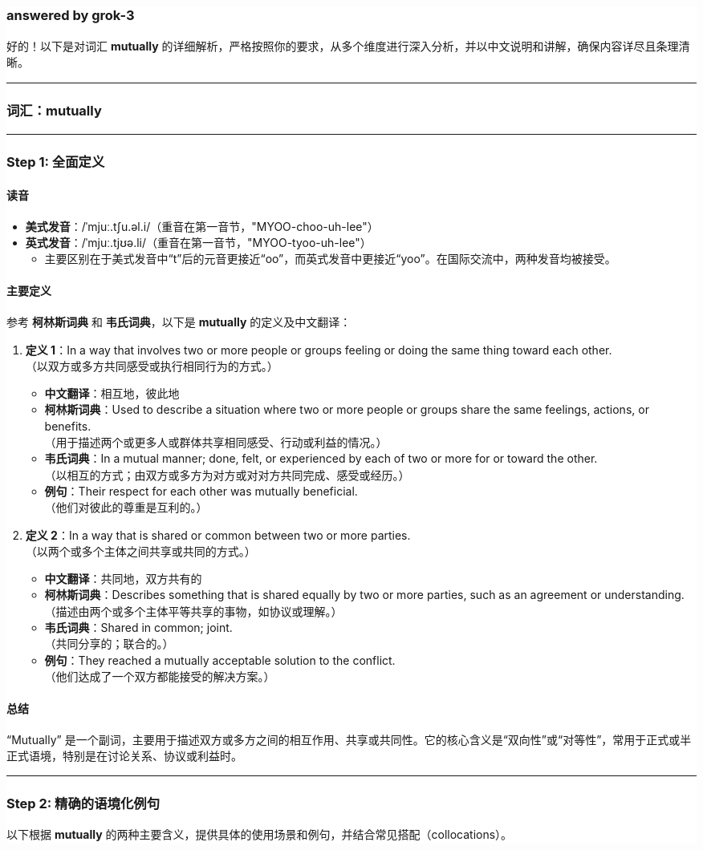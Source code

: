 ### answered by grok-3
好的！以下是对词汇 **mutually** 的详细解析，严格按照你的要求，从多个维度进行深入分析，并以中文说明和讲解，确保内容详尽且条理清晰。

---

### **词汇：mutually**

---

### **Step 1: 全面定义**

#### **读音**
- **美式发音**：/ˈmjuː.tʃu.əl.i/（重音在第一音节，"MYOO-choo-uh-lee"）
- **英式发音**：/ˈmjuː.tjʊə.li/（重音在第一音节，"MYOO-tyoo-uh-lee"）
  - 主要区别在于美式发音中“t”后的元音更接近“oo”，而英式发音中更接近“yoo”。在国际交流中，两种发音均被接受。

#### **主要定义**
参考 **柯林斯词典** 和 **韦氏词典**，以下是 **mutually** 的定义及中文翻译：

1. **定义 1**：In a way that involves two or more people or groups feeling or doing the same thing toward each other.  
   （以双方或多方共同感受或执行相同行为的方式。）  
   - **中文翻译**：相互地，彼此地  
   - **柯林斯词典**：Used to describe a situation where two or more people or groups share the same feelings, actions, or benefits.  
     （用于描述两个或更多人或群体共享相同感受、行动或利益的情况。）  
   - **韦氏词典**：In a mutual manner; done, felt, or experienced by each of two or more for or toward the other.  
     （以相互的方式；由双方或多方为对方或对对方共同完成、感受或经历。）  
   - **例句**：Their respect for each other was mutually beneficial.  
     （他们对彼此的尊重是互利的。）

2. **定义 2**：In a way that is shared or common between two or more parties.  
   （以两个或多个主体之间共享或共同的方式。）  
   - **中文翻译**：共同地，双方共有的  
   - **柯林斯词典**：Describes something that is shared equally by two or more parties, such as an agreement or understanding.  
     （描述由两个或多个主体平等共享的事物，如协议或理解。）  
   - **韦氏词典**：Shared in common; joint.  
     （共同分享的；联合的。）  
   - **例句**：They reached a mutually acceptable solution to the conflict.  
     （他们达成了一个双方都能接受的解决方案。）

#### **总结**
“Mutually” 是一个副词，主要用于描述双方或多方之间的相互作用、共享或共同性。它的核心含义是“双向性”或“对等性”，常用于正式或半正式语境，特别是在讨论关系、协议或利益时。

---

### **Step 2: 精确的语境化例句**

以下根据 **mutually** 的两种主要含义，提供具体的使用场景和例句，并结合常见搭配（collocations）。
